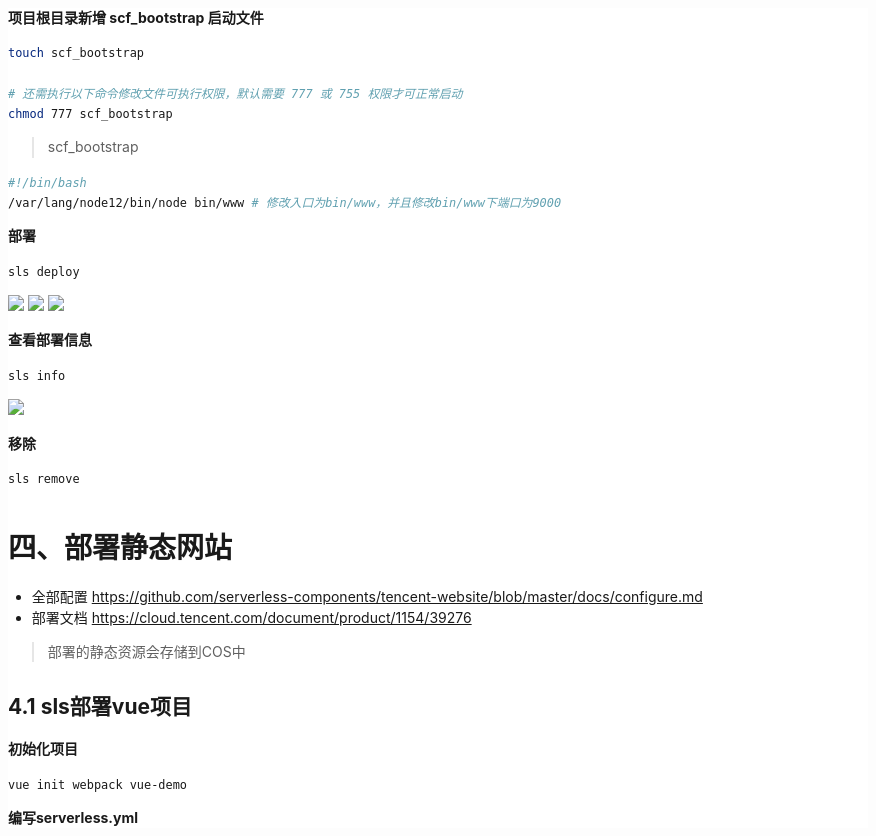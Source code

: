 **项目根目录新增 scf_bootstrap 启动文件**

```bash
touch scf_bootstrap

# 还需执行以下命令修改文件可执行权限，默认需要 777 或 755 权限才可正常启动
chmod 777 scf_bootstrap
```

> scf_bootstrap

```bash
#!/bin/bash
/var/lang/node12/bin/node bin/www # 修改入口为bin/www，并且修改bin/www下端口为9000
```

**部署**

```
sls deploy
```

![](https://s.poetries.work/uploads/2022/06/74ac915db74d3dd6.png)
![](https://s.poetries.work/uploads/2022/06/34fceabfeb33c9e9.png)
![](https://s.poetries.work/uploads/2022/06/4dcbaf2dbb72cef4.png)

**查看部署信息**

```
sls info
```

![](https://s.poetries.work/uploads/2022/06/80ed7651618d4bd1.png)

**移除**

```
sls remove
```

# 四、部署静态网站

- 全部配置 https://github.com/serverless-components/tencent-website/blob/master/docs/configure.md
- 部署文档 https://cloud.tencent.com/document/product/1154/39276

> 部署的静态资源会存储到COS中

## 4.1 sls部署vue项目

**初始化项目**

```
vue init webpack vue-demo
```

**编写serverless.yml**

